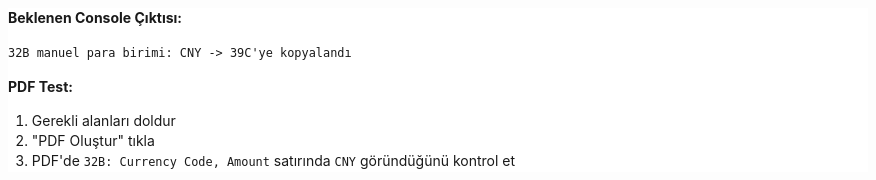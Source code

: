 **Beklenen Console Çıktısı:**
```
32B manuel para birimi: CNY -> 39C'ye kopyalandı
```

**PDF Test:**
1. Gerekli alanları doldur
2. "PDF Oluştur" tıkla
3. PDF'de `32B: Currency Code, Amount` satırında `CNY` göründüğünü kontrol et

